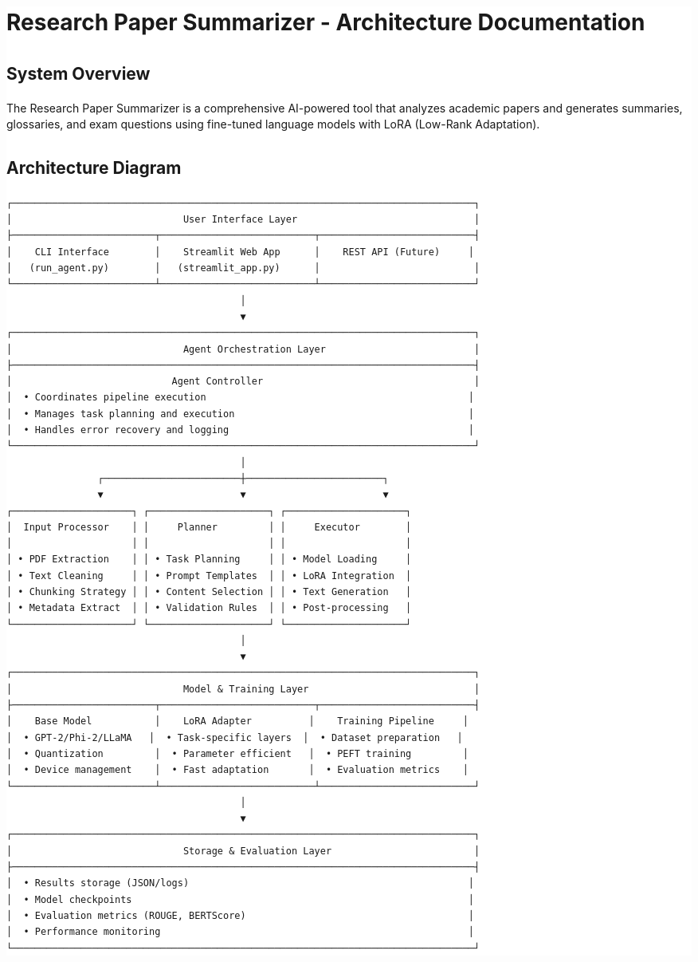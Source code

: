# Research Paper Summarizer - Architecture Documentation

## System Overview

The Research Paper Summarizer is a comprehensive AI-powered tool that analyzes academic papers and generates summaries, glossaries, and exam questions using fine-tuned language models with LoRA (Low-Rank Adaptation).

## Architecture Diagram

```
┌─────────────────────────────────────────────────────────────────────────────────┐
│                              User Interface Layer                               │
├─────────────────────────┬───────────────────────────┬───────────────────────────┤
│    CLI Interface        │    Streamlit Web App      │    REST API (Future)     │
│   (run_agent.py)        │   (streamlit_app.py)      │                           │
└─────────────────────────┴───────────────────────────┴───────────────────────────┘
                                         │
                                         ▼
┌─────────────────────────────────────────────────────────────────────────────────┐
│                              Agent Orchestration Layer                          │
├─────────────────────────────────────────────────────────────────────────────────┤
│                            Agent Controller                                     │
│  • Coordinates pipeline execution                                              │
│  • Manages task planning and execution                                         │
│  • Handles error recovery and logging                                          │
└─────────────────────────────────────────────────────────────────────────────────┘
                                         │
                ┌────────────────────────┼────────────────────────┐
                ▼                        ▼                        ▼
┌─────────────────────┐ ┌─────────────────────┐ ┌─────────────────────┐
│  Input Processor    │ │     Planner         │ │     Executor        │
│                     │ │                     │ │                     │
│ • PDF Extraction    │ │ • Task Planning     │ │ • Model Loading     │
│ • Text Cleaning     │ │ • Prompt Templates  │ │ • LoRA Integration  │
│ • Chunking Strategy │ │ • Content Selection │ │ • Text Generation   │
│ • Metadata Extract  │ │ • Validation Rules  │ │ • Post-processing   │
└─────────────────────┘ └─────────────────────┘ └─────────────────────┘
                                         │
                                         ▼
┌─────────────────────────────────────────────────────────────────────────────────┐
│                              Model & Training Layer                             │
├─────────────────────────┬───────────────────────────┬───────────────────────────┤
│    Base Model           │    LoRA Adapter          │    Training Pipeline     │
│  • GPT-2/Phi-2/LLaMA   │  • Task-specific layers  │  • Dataset preparation   │
│  • Quantization         │  • Parameter efficient   │  • PEFT training         │
│  • Device management    │  • Fast adaptation       │  • Evaluation metrics    │
└─────────────────────────┴───────────────────────────┴───────────────────────────┘
                                         │
                                         ▼
┌─────────────────────────────────────────────────────────────────────────────────┐
│                              Storage & Evaluation Layer                         │
├─────────────────────────────────────────────────────────────────────────────────┤
│  • Results storage (JSON/logs)                                                 │
│  • Model checkpoints                                                           │
│  • Evaluation metrics (ROUGE, BERTScore)                                       │
│  • Performance monitoring                                                      │
└─────────────────────────────────────────────────────────────────────────────────┘
```
